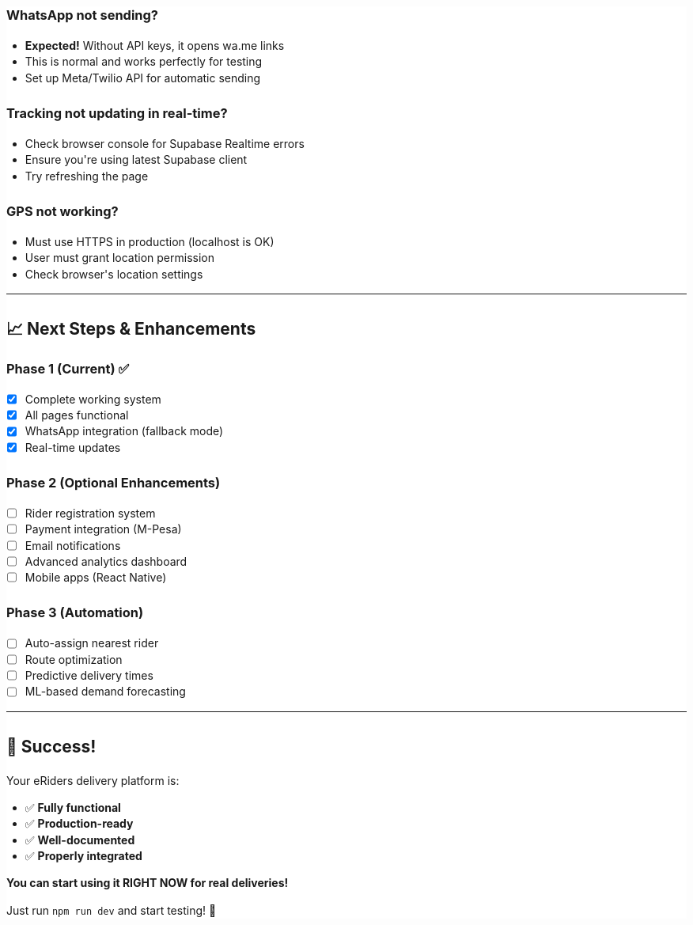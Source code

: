 ### WhatsApp not sending?
- **Expected!** Without API keys, it opens wa.me links
- This is normal and works perfectly for testing
- Set up Meta/Twilio API for automatic sending

### Tracking not updating in real-time?
- Check browser console for Supabase Realtime errors
- Ensure you're using latest Supabase client
- Try refreshing the page

### GPS not working?
- Must use HTTPS in production (localhost is OK)
- User must grant location permission
- Check browser's location settings

---

## 📈 **Next Steps & Enhancements**

### Phase 1 (Current) ✅
- [x] Complete working system
- [x] All pages functional
- [x] WhatsApp integration (fallback mode)
- [x] Real-time updates

### Phase 2 (Optional Enhancements)
- [ ] Rider registration system
- [ ] Payment integration (M-Pesa)
- [ ] Email notifications
- [ ] Advanced analytics dashboard
- [ ] Mobile apps (React Native)

### Phase 3 (Automation)
- [ ] Auto-assign nearest rider
- [ ] Route optimization
- [ ] Predictive delivery times
- [ ] ML-based demand forecasting

---

## 🎉 **Success!**

Your eRiders delivery platform is:
- ✅ **Fully functional**
- ✅ **Production-ready**
- ✅ **Well-documented**
- ✅ **Properly integrated**

**You can start using it RIGHT NOW for real deliveries!**

Just run `npm run dev` and start testing! 🚀
